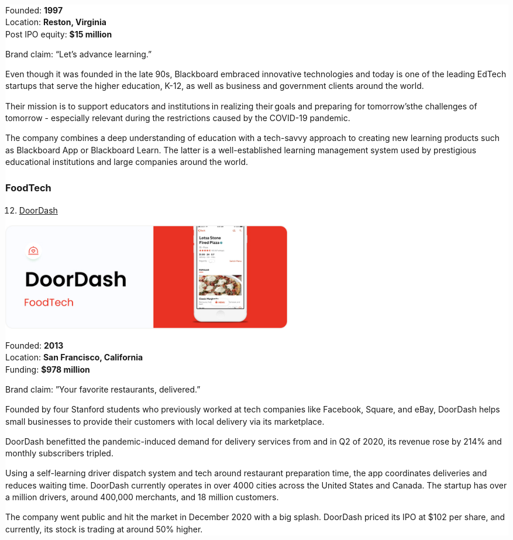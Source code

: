 Founded: **1997**<br/>
Location: **Reston, Virginia**<br/>
Post IPO equity: **$15 million**<br/>

Brand claim: “Let’s advance learning.”

Even though it was founded in the late 90s, Blackboard embraced innovative technologies and today is one of the leading EdTech startups that serve the higher education, K-12, as well as business and government clients around the world.

Their mission is to support educators and institutions in realizing their goals and preparing for tomorrow’sthe challenges of tomorrow - especially relevant during the restrictions caused by the COVID-19 pandemic.

The company combines a deep understanding of education with a tech-savvy approach to creating new learning products such as Blackboard App or Blackboard Learn. The latter is a well-established learning management system used by prestigious educational institutions and large companies around the world.



### FoodTech

12. [DoorDash](https://www.doordash.com/)

![door_dash_hero_image](./assets/14_disruptive_US_based_startups_to_watch_in_2021/startups_hero_images/DoorDash.jpg)


Founded: **2013**<br/>
Location: **San Francisco, California**<br/>
Funding: **$978 million**<br/>

Brand claim: ”Your favorite restaurants, delivered.”

Founded by four Stanford students who previously worked at tech companies like Facebook, Square, and eBay, DoorDash helps small businesses to provide their customers with local delivery via its marketplace.

DoorDash benefitted the pandemic-induced demand for delivery services from and in Q2 of 2020, its revenue rose by 214% and monthly subscribers tripled.

Using a self-learning driver dispatch system and tech around restaurant preparation time, the app coordinates deliveries and reduces waiting time. DoorDash currently operates in over 4000 cities across the United States and Canada. The startup has over a million drivers, around 400,000 merchants, and 18 million customers.

The company went public and hit the market in December 2020 with a big splash. DoorDash priced its IPO at $102 per share, and currently, its stock is trading at around 50% higher.
